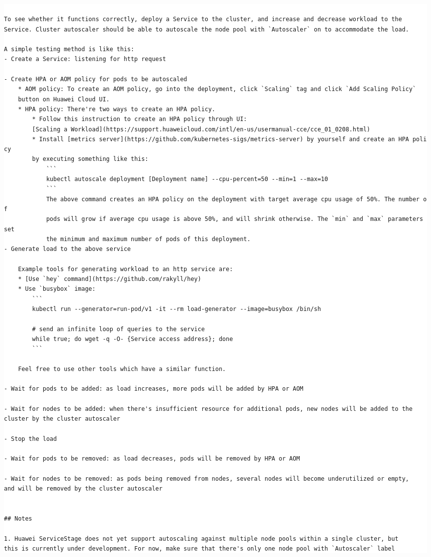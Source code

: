```

To see whether it functions correctly, deploy a Service to the cluster, and increase and decrease workload to the
Service. Cluster autoscaler should be able to autoscale the node pool with `Autoscaler` on to accommodate the load.

A simple testing method is like this:
- Create a Service: listening for http request

- Create HPA or AOM policy for pods to be autoscaled
    * AOM policy: To create an AOM policy, go into the deployment, click `Scaling` tag and click `Add Scaling Policy`
    button on Huawei Cloud UI.
    * HPA policy: There're two ways to create an HPA policy.
        * Follow this instruction to create an HPA policy through UI: 
        [Scaling a Workload](https://support.huaweicloud.com/intl/en-us/usermanual-cce/cce_01_0208.html)
        * Install [metrics server](https://github.com/kubernetes-sigs/metrics-server) by yourself and create an HPA policy
        by executing something like this:
            ```
            kubectl autoscale deployment [Deployment name] --cpu-percent=50 --min=1 --max=10
            ```  
            The above command creates an HPA policy on the deployment with target average cpu usage of 50%. The number of 
            pods will grow if average cpu usage is above 50%, and will shrink otherwise. The `min` and `max` parameters set
            the minimum and maximum number of pods of this deployment.
- Generate load to the above service

    Example tools for generating workload to an http service are:
    * [Use `hey` command](https://github.com/rakyll/hey) 
    * Use `busybox` image:
        ```
        kubectl run --generator=run-pod/v1 -it --rm load-generator --image=busybox /bin/sh
  
        # send an infinite loop of queries to the service
        while true; do wget -q -O- {Service access address}; done
        ```
    
    Feel free to use other tools which have a similar function.
    
- Wait for pods to be added: as load increases, more pods will be added by HPA or AOM

- Wait for nodes to be added: when there's insufficient resource for additional pods, new nodes will be added to the 
cluster by the cluster autoscaler

- Stop the load

- Wait for pods to be removed: as load decreases, pods will be removed by HPA or AOM

- Wait for nodes to be removed: as pods being removed from nodes, several nodes will become underutilized or empty, 
and will be removed by the cluster autoscaler


## Notes

1. Huawei ServiceStage does not yet support autoscaling against multiple node pools within a single cluster, but 
this is currently under development. For now, make sure that there's only one node pool with `Autoscaler` label
```
